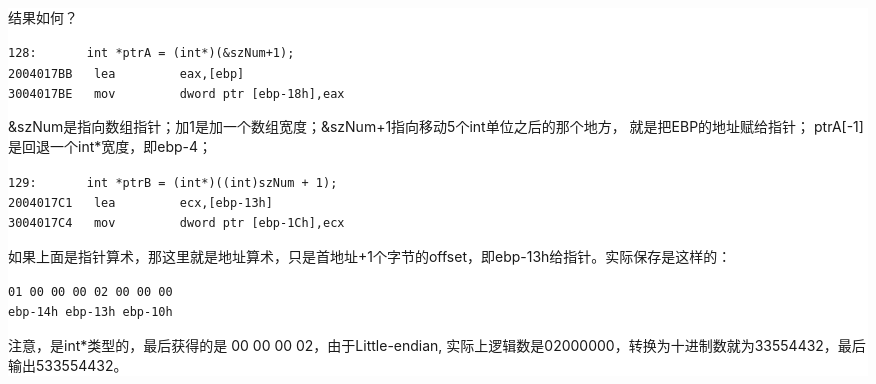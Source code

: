 结果如何？

```
128:       int *ptrA = (int*)(&szNum+1);
2004017BB   lea         eax,[ebp]
3004017BE   mov         dword ptr [ebp-18h],eax
```

&szNum是指向数组指针；加1是加一个数组宽度；&szNum+1指向移动5个int单位之后的那个地方， 就是把EBP的地址赋给指针；
ptrA[-1]是回退一个int*宽度，即ebp-4；

```
129:       int *ptrB = (int*)((int)szNum + 1);
2004017C1   lea         ecx,[ebp-13h]
3004017C4   mov         dword ptr [ebp-1Ch],ecx
```

如果上面是指针算术，那这里就是地址算术，只是首地址+1个字节的offset，即ebp-13h给指针。实际保存是这样的：

```
01 00 00 00 02 00 00 00
ebp-14h ebp-13h ebp-10h
```

注意，是int*类型的，最后获得的是 00 00 00 02，由于Little-endian, 实际上逻辑数是02000000，转换为十进制数就为33554432，最后输出533554432。
